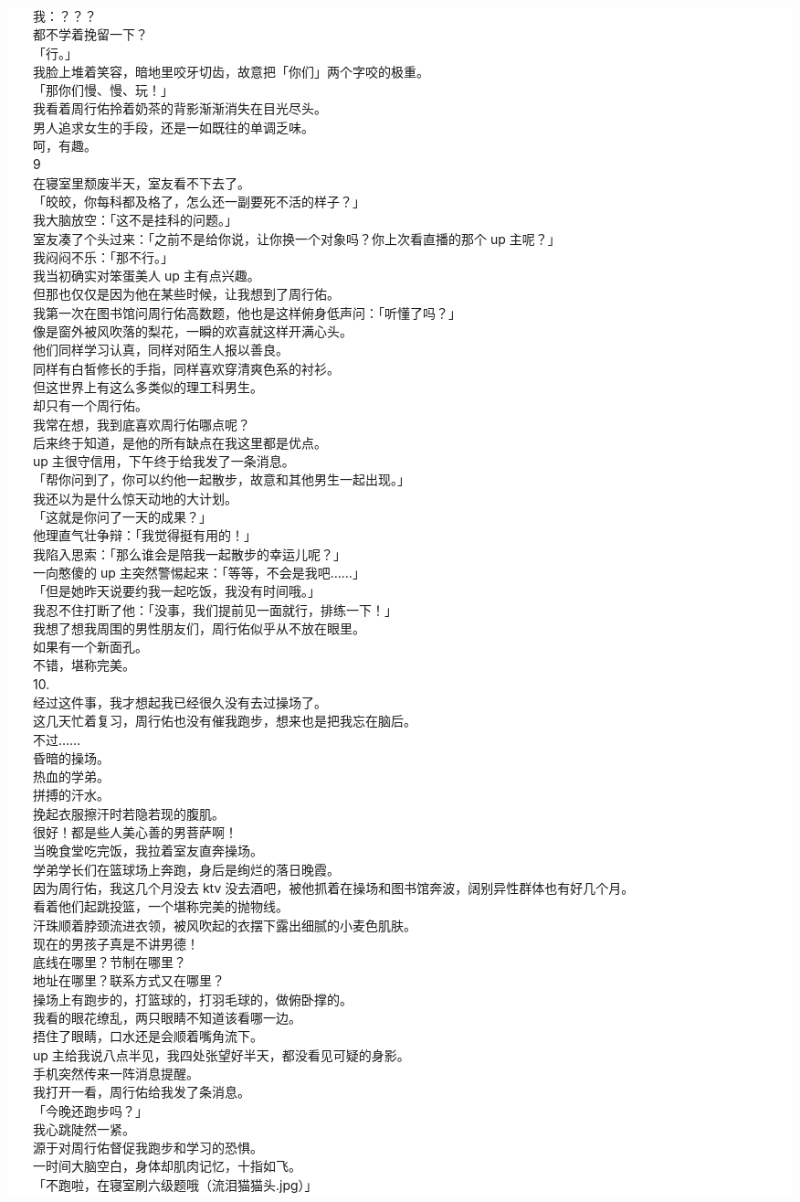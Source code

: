 &emsp;&emsp;我：？？？  
&emsp;&emsp;都不学着挽留一下？  
&emsp;&emsp;「行。」  
&emsp;&emsp;我脸上堆着笑容，暗地里咬牙切齿，故意把「你们」两个字咬的极重。  
&emsp;&emsp;「那你们慢、慢、玩！」  
&emsp;&emsp;我看着周行佑拎着奶茶的背影渐渐消失在目光尽头。  
&emsp;&emsp;男人追求女生的手段，还是一如既往的单调乏味。  
&emsp;&emsp;呵，有趣。  
&emsp;&emsp;9  
&emsp;&emsp;在寝室里颓废半天，室友看不下去了。  
&emsp;&emsp;「皎皎，你每科都及格了，怎么还一副要死不活的样子？」  
&emsp;&emsp;我大脑放空：「这不是挂科的问题。」  
&emsp;&emsp;室友凑了个头过来：「之前不是给你说，让你换一个对象吗？你上次看直播的那个 up 主呢？」  
&emsp;&emsp;我闷闷不乐：「那不行。」  
&emsp;&emsp;我当初确实对笨蛋美人 up 主有点兴趣。  
&emsp;&emsp;但那也仅仅是因为他在某些时候，让我想到了周行佑。  
&emsp;&emsp;我第一次在图书馆问周行佑高数题，他也是这样俯身低声问：「听懂了吗？」  
&emsp;&emsp;像是窗外被风吹落的梨花，一瞬的欢喜就这样开满心头。  
&emsp;&emsp;他们同样学习认真，同样对陌生人报以善良。  
&emsp;&emsp;同样有白皙修长的手指，同样喜欢穿清爽色系的衬衫。  
&emsp;&emsp;但这世界上有这么多类似的理工科男生。  
&emsp;&emsp;却只有一个周行佑。  
&emsp;&emsp;我常在想，我到底喜欢周行佑哪点呢？  
&emsp;&emsp;后来终于知道，是他的所有缺点在我这里都是优点。  
&emsp;&emsp;up 主很守信用，下午终于给我发了一条消息。  
&emsp;&emsp;「帮你问到了，你可以约他一起散步，故意和其他男生一起出现。」  
&emsp;&emsp;我还以为是什么惊天动地的大计划。  
&emsp;&emsp;「这就是你问了一天的成果？」  
&emsp;&emsp;他理直气壮争辩：「我觉得挺有用的！」  
&emsp;&emsp;我陷入思索：「那么谁会是陪我一起散步的幸运儿呢？」  
&emsp;&emsp;一向憨傻的 up 主突然警惕起来：「等等，不会是我吧……」  
&emsp;&emsp;「但是她昨天说要约我一起吃饭，我没有时间哦。」  
&emsp;&emsp;我忍不住打断了他：「没事，我们提前见一面就行，排练一下！」  
&emsp;&emsp;我想了想我周围的男性朋友们，周行佑似乎从不放在眼里。  
&emsp;&emsp;如果有一个新面孔。  
&emsp;&emsp;不错，堪称完美。  
&emsp;&emsp;10.  
&emsp;&emsp;经过这件事，我才想起我已经很久没有去过操场了。  
&emsp;&emsp;这几天忙着复习，周行佑也没有催我跑步，想来也是把我忘在脑后。  
&emsp;&emsp;不过……  
&emsp;&emsp;昏暗的操场。  
&emsp;&emsp;热血的学弟。  
&emsp;&emsp;拼搏的汗水。  
&emsp;&emsp;挽起衣服擦汗时若隐若现的腹肌。  
&emsp;&emsp;很好！都是些人美心善的男菩萨啊！  
&emsp;&emsp;当晚食堂吃完饭，我拉着室友直奔操场。  
&emsp;&emsp;学弟学长们在篮球场上奔跑，身后是绚烂的落日晚霞。  
&emsp;&emsp;因为周行佑，我这几个月没去 ktv 没去酒吧，被他抓着在操场和图书馆奔波，阔别异性群体也有好几个月。  
&emsp;&emsp;看着他们起跳投篮，一个堪称完美的抛物线。  
&emsp;&emsp;汗珠顺着脖颈流进衣领，被风吹起的衣摆下露出细腻的小麦色肌肤。  
&emsp;&emsp;现在的男孩子真是不讲男德！  
&emsp;&emsp;底线在哪里？节制在哪里？  
&emsp;&emsp;地址在哪里？联系方式又在哪里？  
&emsp;&emsp;操场上有跑步的，打篮球的，打羽毛球的，做俯卧撑的。  
&emsp;&emsp;我看的眼花缭乱，两只眼睛不知道该看哪一边。  
&emsp;&emsp;捂住了眼睛，口水还是会顺着嘴角流下。  
&emsp;&emsp;up 主给我说八点半见，我四处张望好半天，都没看见可疑的身影。  
&emsp;&emsp;手机突然传来一阵消息提醒。  
&emsp;&emsp;我打开一看，周行佑给我发了条消息。  
&emsp;&emsp;「今晚还跑步吗？」  
&emsp;&emsp;我心跳陡然一紧。  
&emsp;&emsp;源于对周行佑督促我跑步和学习的恐惧。  
&emsp;&emsp;一时间大脑空白，身体却肌肉记忆，十指如飞。  
&emsp;&emsp;「不跑啦，在寝室刷六级题哦（流泪猫猫头.jpg）」  